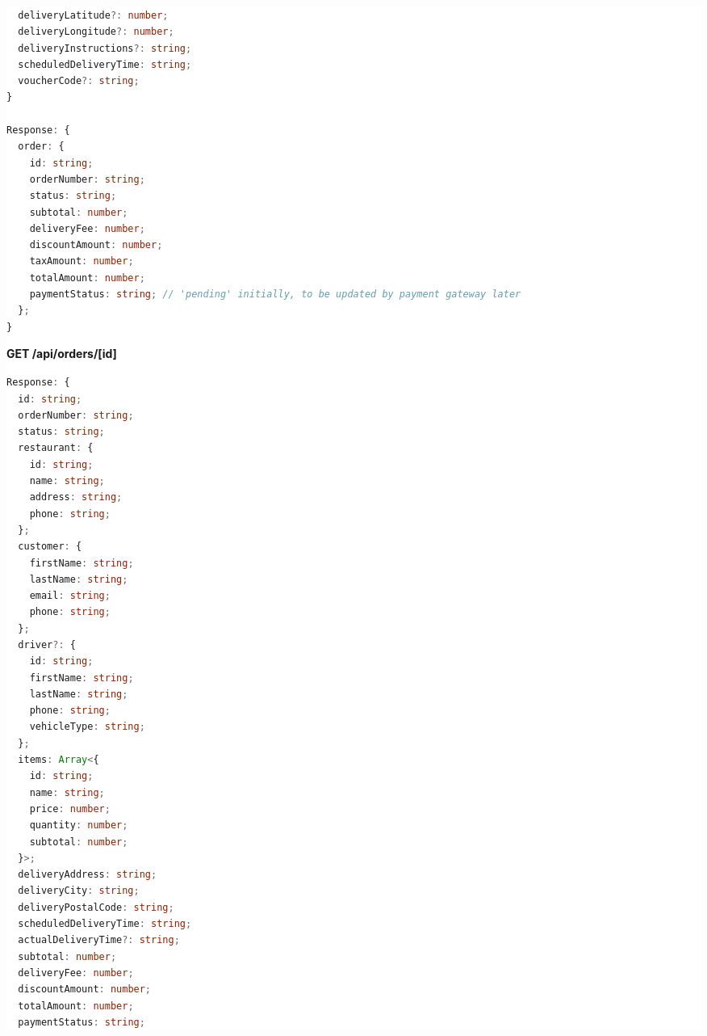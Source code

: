 ```typescript
  deliveryLatitude?: number;
  deliveryLongitude?: number;
  deliveryInstructions?: string;
  scheduledDeliveryTime: string;
  voucherCode?: string;
}

Response: {
  order: {
    id: string;
    orderNumber: string;
    status: string;
    subtotal: number;
    deliveryFee: number;
    discountAmount: number;
    taxAmount: number;
    totalAmount: number;
    paymentStatus: string; // 'pending' initially, to be updated by payment gateway later
  };
}
```

**GET /api/orders/[id]**
```typescript
Response: {
  id: string;
  orderNumber: string;
  status: string;
  restaurant: {
    id: string;
    name: string;
    address: string;
    phone: string;
  };
  customer: {
    firstName: string;
    lastName: string;
    email: string;
    phone: string;
  };
  driver?: {
    id: string;
    firstName: string;
    lastName: string;
    phone: string;
    vehicleType: string;
  };
  items: Array<{
    id: string;
    name: string;
    price: number;
    quantity: number;
    subtotal: number;
  }>;
  deliveryAddress: string;
  deliveryCity: string;
  deliveryPostalCode: string;
  scheduledDeliveryTime: string;
  actualDeliveryTime?: string;
  subtotal: number;
  deliveryFee: number;
  discountAmount: number;
  totalAmount: number;
  paymentStatus: string;
```